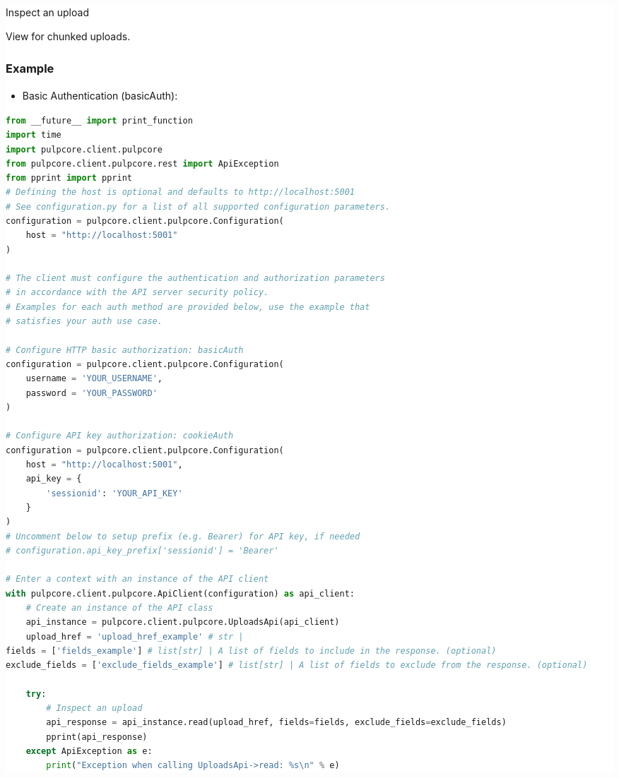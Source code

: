 Inspect an upload

View for chunked uploads.

### Example

* Basic Authentication (basicAuth):
```python
from __future__ import print_function
import time
import pulpcore.client.pulpcore
from pulpcore.client.pulpcore.rest import ApiException
from pprint import pprint
# Defining the host is optional and defaults to http://localhost:5001
# See configuration.py for a list of all supported configuration parameters.
configuration = pulpcore.client.pulpcore.Configuration(
    host = "http://localhost:5001"
)

# The client must configure the authentication and authorization parameters
# in accordance with the API server security policy.
# Examples for each auth method are provided below, use the example that
# satisfies your auth use case.

# Configure HTTP basic authorization: basicAuth
configuration = pulpcore.client.pulpcore.Configuration(
    username = 'YOUR_USERNAME',
    password = 'YOUR_PASSWORD'
)

# Configure API key authorization: cookieAuth
configuration = pulpcore.client.pulpcore.Configuration(
    host = "http://localhost:5001",
    api_key = {
        'sessionid': 'YOUR_API_KEY'
    }
)
# Uncomment below to setup prefix (e.g. Bearer) for API key, if needed
# configuration.api_key_prefix['sessionid'] = 'Bearer'

# Enter a context with an instance of the API client
with pulpcore.client.pulpcore.ApiClient(configuration) as api_client:
    # Create an instance of the API class
    api_instance = pulpcore.client.pulpcore.UploadsApi(api_client)
    upload_href = 'upload_href_example' # str | 
fields = ['fields_example'] # list[str] | A list of fields to include in the response. (optional)
exclude_fields = ['exclude_fields_example'] # list[str] | A list of fields to exclude from the response. (optional)

    try:
        # Inspect an upload
        api_response = api_instance.read(upload_href, fields=fields, exclude_fields=exclude_fields)
        pprint(api_response)
    except ApiException as e:
        print("Exception when calling UploadsApi->read: %s\n" % e)
```
